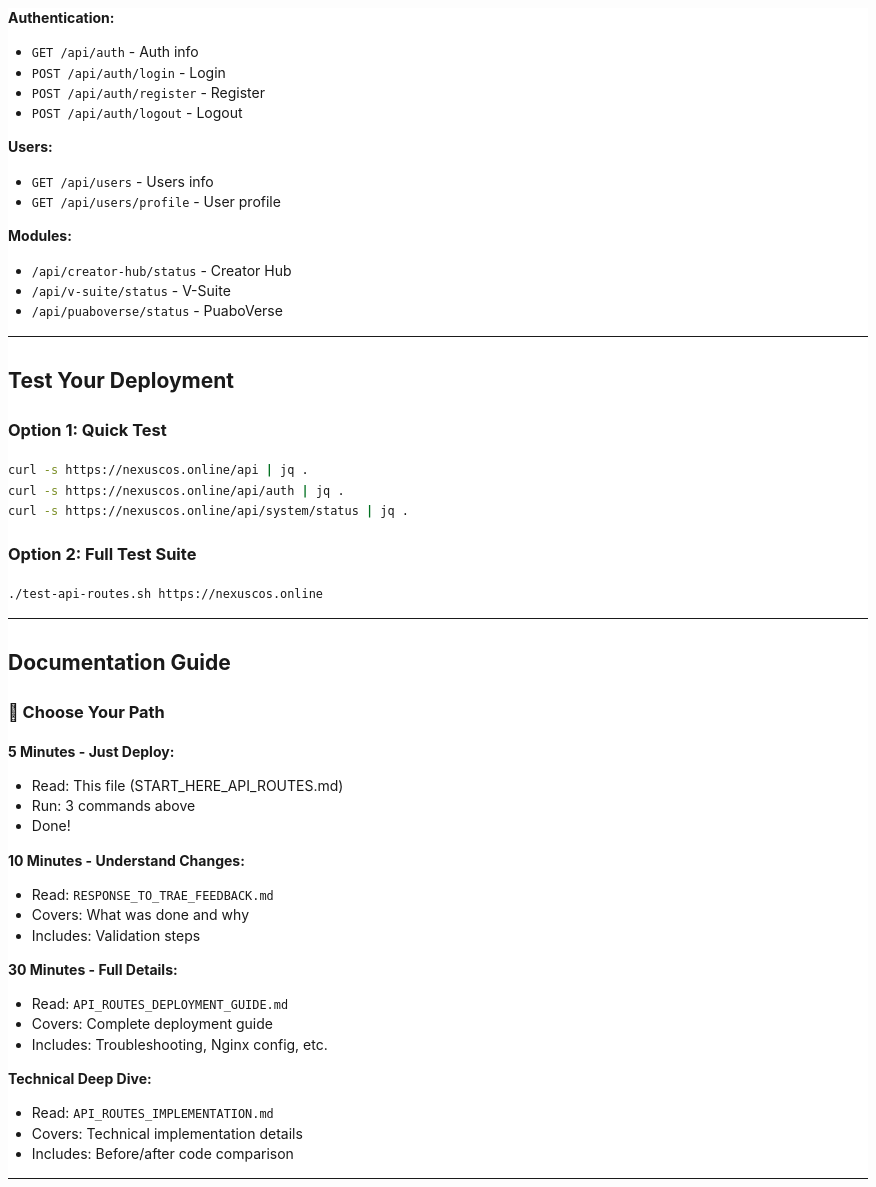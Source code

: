 **Authentication:**
- `GET /api/auth` - Auth info
- `POST /api/auth/login` - Login
- `POST /api/auth/register` - Register
- `POST /api/auth/logout` - Logout

**Users:**
- `GET /api/users` - Users info
- `GET /api/users/profile` - User profile

**Modules:**
- `/api/creator-hub/status` - Creator Hub
- `/api/v-suite/status` - V-Suite
- `/api/puaboverse/status` - PuaboVerse

---

## Test Your Deployment

### Option 1: Quick Test
```bash
curl -s https://nexuscos.online/api | jq .
curl -s https://nexuscos.online/api/auth | jq .
curl -s https://nexuscos.online/api/system/status | jq .
```

### Option 2: Full Test Suite
```bash
./test-api-routes.sh https://nexuscos.online
```

---

## Documentation Guide

### 📖 Choose Your Path

**5 Minutes - Just Deploy:**
- Read: This file (START_HERE_API_ROUTES.md)
- Run: 3 commands above
- Done!

**10 Minutes - Understand Changes:**
- Read: `RESPONSE_TO_TRAE_FEEDBACK.md`
- Covers: What was done and why
- Includes: Validation steps

**30 Minutes - Full Details:**
- Read: `API_ROUTES_DEPLOYMENT_GUIDE.md`
- Covers: Complete deployment guide
- Includes: Troubleshooting, Nginx config, etc.

**Technical Deep Dive:**
- Read: `API_ROUTES_IMPLEMENTATION.md`
- Covers: Technical implementation details
- Includes: Before/after code comparison

---